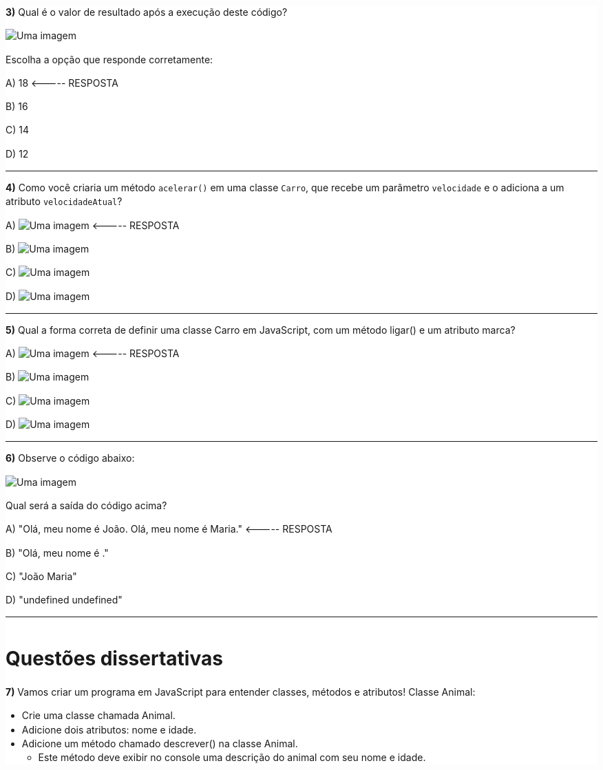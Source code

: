 **3)** Qual é o valor de resultado após a execução deste código?

![Uma imagem](assets/ex03.PNG)

Escolha a opção que responde corretamente:

A) 18 <----- RESPOSTA

B) 16

C) 14 

D) 12

______

**4)** Como você criaria um método `acelerar()` em uma classe `Carro`, que recebe um parâmetro `velocidade` e o adiciona a um atributo `velocidadeAtual`?

A) ![Uma imagem](assets/ex04_1.PNG) <----- RESPOSTA

B) ![Uma imagem](assets/ex04_2.PNG)

C) ![Uma imagem](assets/ex04_3.PNG)

D) ![Uma imagem](assets/ex04_4.PNG)

______

**5)** Qual a forma correta de definir uma classe Carro em JavaScript, com um método ligar() e um atributo marca?

A) ![Uma imagem](assets/ex05_1.PNG) <----- RESPOSTA

B) ![Uma imagem](assets/ex05_2.PNG)

C) ![Uma imagem](assets/ex05_3.PNG)

D) ![Uma imagem](assets/ex05_4.PNG)

______

**6)** Observe o código abaixo:

![Uma imagem](assets/ex06.PNG)

Qual será a saída do código acima?

A) "Olá, meu nome é João. Olá, meu nome é Maria." <----- RESPOSTA

B) "Olá, meu nome é ."

C) "João Maria"

D) "undefined undefined"

______

# Questões dissertativas

**7)** Vamos criar um programa em JavaScript para entender classes, métodos e atributos!
Classe Animal:
- Crie uma classe chamada Animal.
- Adicione dois atributos: nome e idade.
- Adicione um método chamado descrever() na classe Animal.
  - Este método deve exibir no console uma descrição do animal com seu nome e idade.
